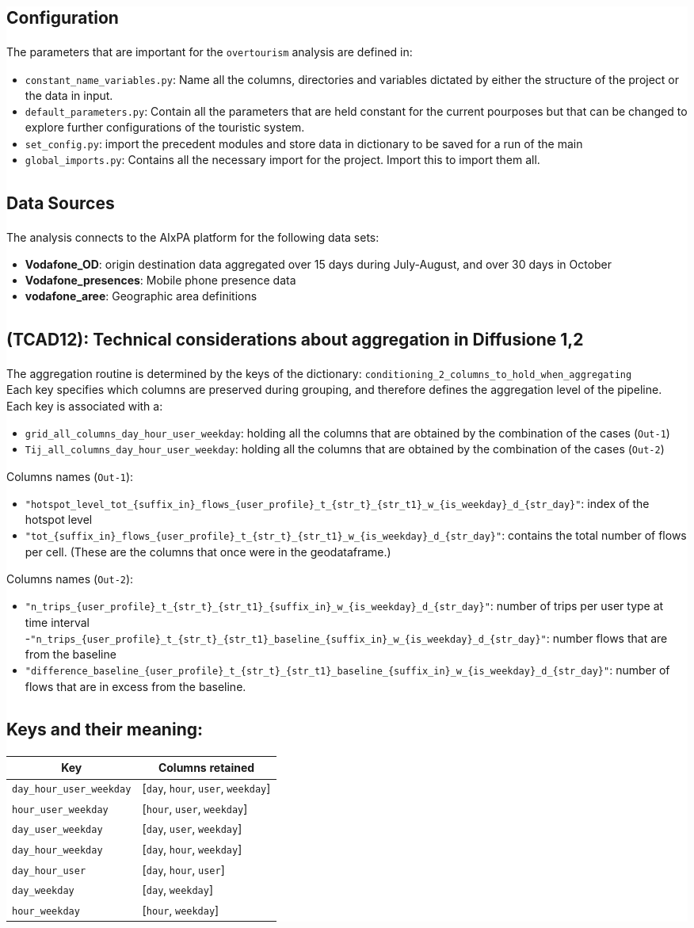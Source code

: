 ## Configuration
The parameters that are important for the `overtourism` analysis are defined in:   
- `constant_name_variables.py`: Name all the columns, directories and variables dictated by either the structure of the project or the data in input.    
- `default_parameters.py`: Contain all the parameters that are held constant for the current pourposes but that can be changed to explore further configurations of the touristic system.   
- `set_config.py`: import the precedent modules and store data in dictionary to be saved for a run of the main
- `global_imports.py`: Contains all the necessary import for the project. Import this to import them all.

## Data Sources

The analysis connects to the AIxPA platform for the following data sets:

- **Vodafone_OD**: origin destination data aggregated over 15 days during July-August, and over 30 days in October    
- **Vodafone_presences**: Mobile phone presence data
- **vodafone_aree**: Geographic area definitions

## (TCAD12): Technical considerations about aggregation in Diffusione 1,2 
 
The aggregation routine is determined by the keys of the dictionary:
`conditioning_2_columns_to_hold_when_aggregating`   
Each key specifies which columns are preserved during grouping, and therefore defines the aggregation level of the pipeline. Each key is associated with a:
- `grid_all_columns_day_hour_user_weekday`: holding all the columns that are obtained by the combination of the cases (`Out-1`)   
- `Tij_all_columns_day_hour_user_weekday`: holding all the columns that are obtained by the combination of the cases (`Out-2`)   

Columns names (`Out-1`):   
- `"hotspot_level_tot_{suffix_in}_flows_{user_profile}_t_{str_t}_{str_t1}_w_{is_weekday}_d_{str_day}"`: index of the hotspot level  
- `"tot_{suffix_in}_flows_{user_profile}_t_{str_t}_{str_t1}_w_{is_weekday}_d_{str_day}"`: contains the total number of flows per cell. (These are the columns that once were in the geodataframe.)   

Columns names (`Out-2`):   
- `"n_trips_{user_profile}_t_{str_t}_{str_t1}_{suffix_in}_w_{is_weekday}_d_{str_day}"`: number of trips per user type at time interval   
-`"n_trips_{user_profile}_t_{str_t}_{str_t1}_baseline_{suffix_in}_w_{is_weekday}_d_{str_day}"`: number flows that are from the baseline
- `"difference_baseline_{user_profile}_t_{str_t}_{str_t1}_baseline_{suffix_in}_w_{is_weekday}_d_{str_day}"`: number of flows that are in excess from the baseline. 


Keys and their meaning:   
-------------------------------------------------------------------------------

| Key                        | Columns retained                            |
|-----------------------------|---------------------------------------------|
| `day_hour_user_weekday`     | [`day`, `hour`, `user`, `weekday`]          |
| `hour_user_weekday`         | [`hour`, `user`, `weekday`]                 |
| `day_user_weekday`          | [`day`, `user`, `weekday`]                  |
| `day_hour_weekday`          | [`day`, `hour`, `weekday`]                  |
| `day_hour_user`             | [`day`, `hour`, `user`]                     |
| `day_weekday`               | [`day`, `weekday`]                          |
| `hour_weekday`              | [`hour`, `weekday`]                         |